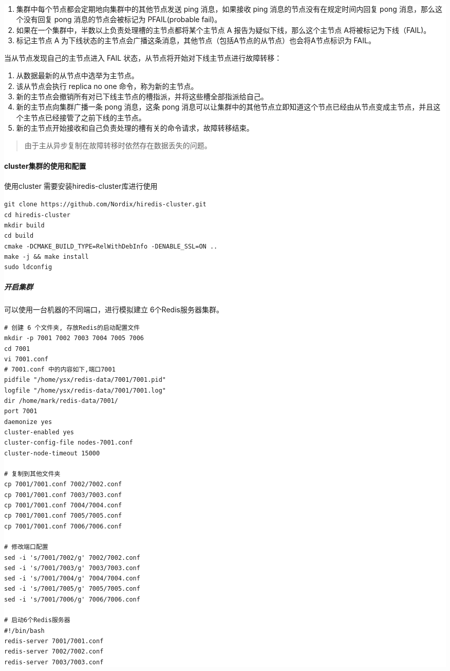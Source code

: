 1. 集群中每个节点都会定期地向集群中的其他节点发送 ping 消息，如果接收 ping 消息的节点没有在规定时间内回复 pong 消息，那么这个没有回复 pong 消息的节点会被标记为 PFAIL(probable fail)。
2. 如果在一个集群中，半数以上负责处理槽的主节点都将某个主节点 A 报告为疑似下线，那么这个主节点 A将被标记为下线（FAIL)。
3. 标记主节点 A 为下线状态的主节点会广播这条消息，其他节点（包括A节点的从节点）也会将A节点标识为 FAIL。

当从节点发现自己的主节点进入 FAIL 状态，从节点将开始对下线主节点进行故障转移：

1. 从数据最新的从节点中选举为主节点。
2. 该从节点会执行 replica no one 命令，称为新的主节点。
3. 新的主节点会撤销所有对已下线主节点的槽指派，并将这些槽全部指派给自己。
4. 新的主节点向集群广播一条 pong 消息，这条 pong 消息可以让集群中的其他节点立即知道这个节点已经由从节点变成主节点，并且这个主节点已经接管了之前下线的主节点。
5. 新的主节点开始接收和自己负责处理的槽有关的命令请求，故障转移结束。

>  由于主从异步复制在故障转移时依然存在数据丢失的问题。

#### cluster集群的使用和配置

使用cluster 需要安装hiredis-cluster库进行使用

```shell
git clone https://github.com/Nordix/hiredis-cluster.git
cd hiredis-cluster
mkdir build
cd build
cmake -DCMAKE_BUILD_TYPE=RelWithDebInfo -DENABLE_SSL=ON ..
make -j && make install
sudo ldconfig
```

##### 开启集群

可以使用一台机器的不同端口，进行模拟建立 6个Redis服务器集群。

```shell
# 创建 6 个文件夹, 存放Redis的启动配置文件
mkdir -p 7001 7002 7003 7004 7005 7006
cd 7001
vi 7001.conf
# 7001.conf 中的内容如下,端口7001
pidfile "/home/ysx/redis-data/7001/7001.pid"
logfile "/home/ysx/redis-data/7001/7001.log"
dir /home/mark/redis-data/7001/
port 7001
daemonize yes
cluster-enabled yes
cluster-config-file nodes-7001.conf 
cluster-node-timeout 15000

# 复制到其他文件夹
cp 7001/7001.conf 7002/7002.conf
cp 7001/7001.conf 7003/7003.conf
cp 7001/7001.conf 7004/7004.conf
cp 7001/7001.conf 7005/7005.conf
cp 7001/7001.conf 7006/7006.conf

# 修改端口配置
sed -i 's/7001/7002/g' 7002/7002.conf
sed -i 's/7001/7003/g' 7003/7003.conf
sed -i 's/7001/7004/g' 7004/7004.conf
sed -i 's/7001/7005/g' 7005/7005.conf
sed -i 's/7001/7006/g' 7006/7006.conf

# 启动6个Redis服务器
#!/bin/bash
redis-server 7001/7001.conf
redis-server 7002/7002.conf
redis-server 7003/7003.conf
```